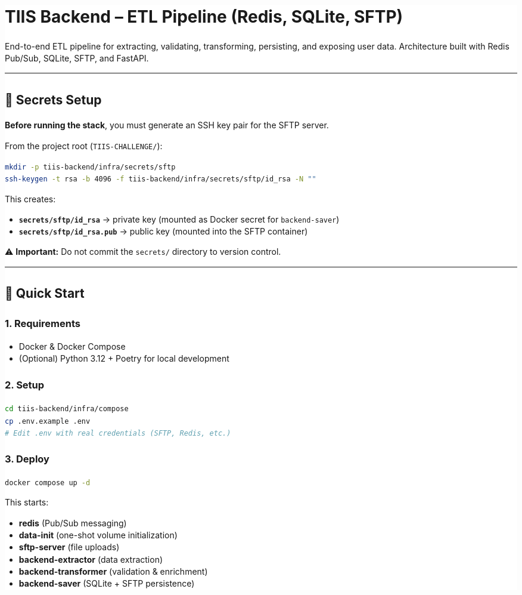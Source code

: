 # TIIS Backend – ETL Pipeline (Redis, SQLite, SFTP)

End-to-end ETL pipeline for extracting, validating, transforming, persisting, and exposing user data.
Architecture built with Redis Pub/Sub, SQLite, SFTP, and FastAPI.

---

## 🔐 Secrets Setup

**Before running the stack**, you must generate an SSH key pair for the SFTP server.

From the project root (`TIIS-CHALLENGE/`):

```bash
mkdir -p tiis-backend/infra/secrets/sftp
ssh-keygen -t rsa -b 4096 -f tiis-backend/infra/secrets/sftp/id_rsa -N ""

```

This creates:

- **`secrets/sftp/id_rsa`** → private key (mounted as Docker secret for `backend-saver`)
- **`secrets/sftp/id_rsa.pub`** → public key (mounted into the SFTP container)

⚠️ **Important:** Do not commit the `secrets/` directory to version control.

---

## 🚀 Quick Start

### 1. Requirements

- Docker & Docker Compose
- (Optional) Python 3.12 + Poetry for local development

### 2. Setup

```bash
cd tiis-backend/infra/compose
cp .env.example .env
# Edit .env with real credentials (SFTP, Redis, etc.)
```

### 3. Deploy

```bash
docker compose up -d
```

This starts:

- **redis** (Pub/Sub messaging)
- **data-init** (one-shot volume initialization)
- **sftp-server** (file uploads)
- **backend-extractor** (data extraction)
- **backend-transformer** (validation & enrichment)
- **backend-saver** (SQLite + SFTP persistence)
